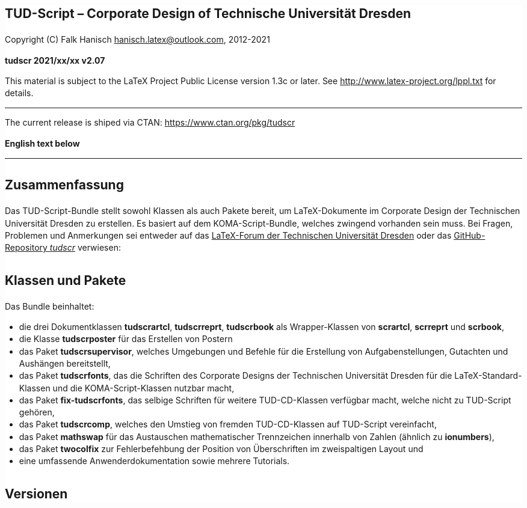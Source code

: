
 TUD-Script &ndash; Corporate Design of Technische Universität Dresden
----------------------------------------------------------------------------

 Copyright (C) Falk Hanisch <hanisch.latex@outlook.com>, 2012-2021

 **tudscr 2021/xx/xx v2.07**

 This material is subject to the LaTeX Project Public License version 1.3c
 or later. See http://www.latex-project.org/lppl.txt for details.

----------------------------------------------------------------------------

The current release is shiped via CTAN: https://www.ctan.org/pkg/tudscr

**English text below**

----------------------------------------------------------------------------


Zusammenfassung
---------------

Das TUD-Script-Bundle stellt sowohl Klassen als auch Pakete bereit, um
LaTeX-Dokumente im Corporate Design der Technischen Universität Dresden zu
erstellen. Es basiert auf dem KOMA-Script-Bundle, welches zwingend vorhanden
sein muss. Bei Fragen, Problemen und Anmerkungen sei entweder auf das 
[LaTeX-Forum der Technischen Universität Dresden](https://latex.wcms-file3.tu-dresden.de/phpBB3/)
oder das 
[GitHub-Repository *tudscr*](https://github.com/tud-cd/tudscr/issues)
verwiesen:


Klassen und Pakete
------------------

Das Bundle beinhaltet:

+ die drei Dokumentklassen **tudscrartcl**, **tudscrreprt**, **tudscrbook** 
  als Wrapper-Klassen von **scrartcl**, **scrreprt** und **scrbook**,
+ die Klasse **tudscrposter** für das Erstellen von Postern
+ das Paket **tudscrsupervisor**, welches Umgebungen und Befehle für die
  Erstellung von Aufgabenstellungen, Gutachten und Aushängen bereitstellt,
+ das Paket **tudscrfonts**, das die Schriften des Corporate Designs der
  Technischen Universität Dresden für die LaTeX-Standard-Klassen und die
  KOMA-Script-Klassen nutzbar macht,
+ das Paket **fix-tudscrfonts**, das selbige Schriften für weitere 
  TUD-CD-Klassen verfügbar macht, welche nicht zu TUD-Script gehören,
+ das Paket **tudscrcomp**, welches den Umstieg von fremden TUD-CD-Klassen auf
  TUD-Script vereinfacht,
+ das Paket **mathswap** für das Austauschen mathematischer Trennzeichen
  innerhalb von Zahlen (ähnlich zu **ionumbers**),
+ das Paket **twocolfix** zur Fehlerbefehbung der Position von Überschriften
  im zweispaltigen Layout und
+ eine umfassende Anwenderdokumentation sowie mehrere Tutorials.


Versionen
---------
